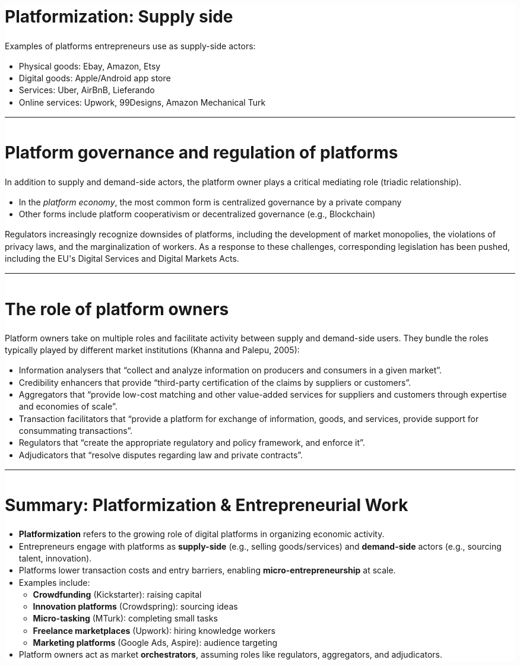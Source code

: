 
# Platformization: Supply side

Examples of platforms entrepreneurs use as supply-side actors:

- Physical goods: Ebay, Amazon, Etsy
- Digital goods: Apple/Android app store
- Services: Uber, AirBnB, Lieferando
- Online services: Upwork, 99Designs, Amazon Mechanical Turk

---



# Platform governance and regulation of platforms

In addition to supply and demand-side actors, the platform owner plays a critical mediating role (triadic relationship).

- In the *platform economy*, the most common form is centralized governance by a private company
- Other forms include platform cooperativism or decentralized governance (e.g., Blockchain)

Regulators increasingly recognize downsides of platforms, including the development of market monopolies, the violations of privacy laws, and the marginalization of workers. As a response to these challenges, corresponding legislation has been pushed, including the EU's Digital Services and Digital Markets Acts.


---

# The role of platform owners

Platform owners take on multiple roles and facilitate activity between supply and demand-side users. They bundle the roles typically played by different market institutions (Khanna and Palepu, 2005):

- Information analysers that “collect and analyze information on producers and consumers in a given market”.
- Credibility enhancers that provide “third-party certification of the claims by suppliers or customers”.
- Aggregators that “provide low-cost matching and other value-added services for suppliers and customers through expertise and economies of scale”.
- Transaction facilitators that “provide a platform for exchange of information, goods, and services, provide support for consummating transactions”.
- Regulators that “create the appropriate regulatory and policy framework, and enforce it”.
- Adjudicators that “resolve disputes regarding law and private contracts”.



---

# Summary: Platformization & Entrepreneurial Work

- **Platformization** refers to the growing role of digital platforms in organizing economic activity.
- Entrepreneurs engage with platforms as **supply-side** (e.g., selling goods/services) and **demand-side** actors (e.g., sourcing talent, innovation).
- Platforms lower transaction costs and entry barriers, enabling **micro-entrepreneurship** at scale.
- Examples include:
  - **Crowdfunding** (Kickstarter): raising capital
  - **Innovation platforms** (Crowdspring): sourcing ideas
  - **Micro-tasking** (MTurk): completing small tasks
  - **Freelance marketplaces** (Upwork): hiring knowledge workers
  - **Marketing platforms** (Google Ads, Aspire): audience targeting
- Platform owners act as market **orchestrators**, assuming roles like regulators, aggregators, and adjudicators.